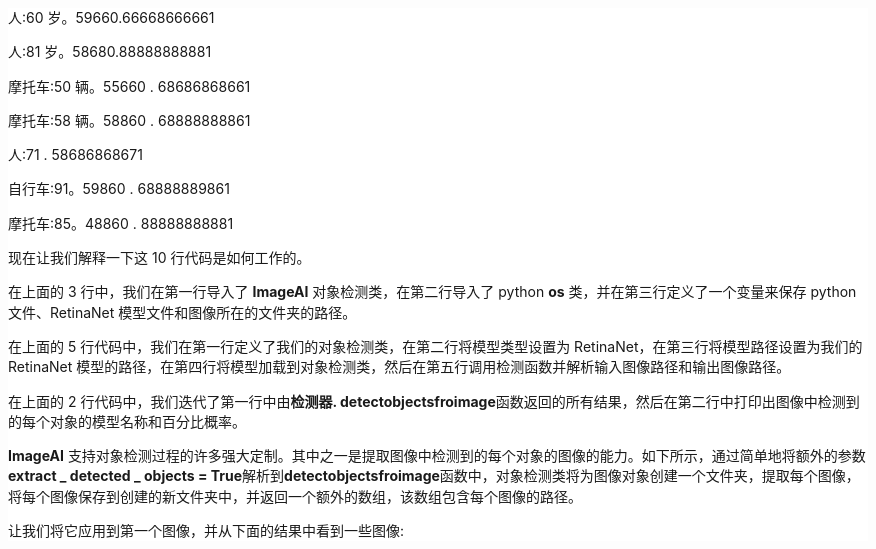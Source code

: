 人:60 岁。59660.66668666661

人:81 岁。58680.88888888881

摩托车:50 辆。55660 . 68686868661

摩托车:58 辆。58860 . 68888888861

人:71 . 58686868671

自行车:91。59860 . 68888889861

摩托车:85。48860 . 88888888881

现在让我们解释一下这 10 行代码是如何工作的。

在上面的 3 行中，我们在第一行导入了 **ImageAI** 对象检测类，在第二行导入了 python **os** 类，并在第三行定义了一个变量来保存 python 文件、RetinaNet 模型文件和图像所在的文件夹的路径。

在上面的 5 行代码中，我们在第一行定义了我们的对象检测类，在第二行将模型类型设置为 RetinaNet，在第三行将模型路径设置为我们的 RetinaNet 模型的路径，在第四行将模型加载到对象检测类，然后在第五行调用检测函数并解析输入图像路径和输出图像路径。

在上面的 2 行代码中，我们迭代了第一行中由**检测器. detectobjectsfroimage**函数返回的所有结果，然后在第二行中打印出图像中检测到的每个对象的模型名称和百分比概率。

**ImageAI** 支持对象检测过程的许多强大定制。其中之一是提取图像中检测到的每个对象的图像的能力。如下所示，通过简单地将额外的参数**extract _ detected _ objects = True**解析到**detectobjectsfroimage**函数中，对象检测类将为图像对象创建一个文件夹，提取每个图像，将每个图像保存到创建的新文件夹中，并返回一个额外的数组，该数组包含每个图像的路径。

让我们将它应用到第一个图像，并从下面的结果中看到一些图像:
